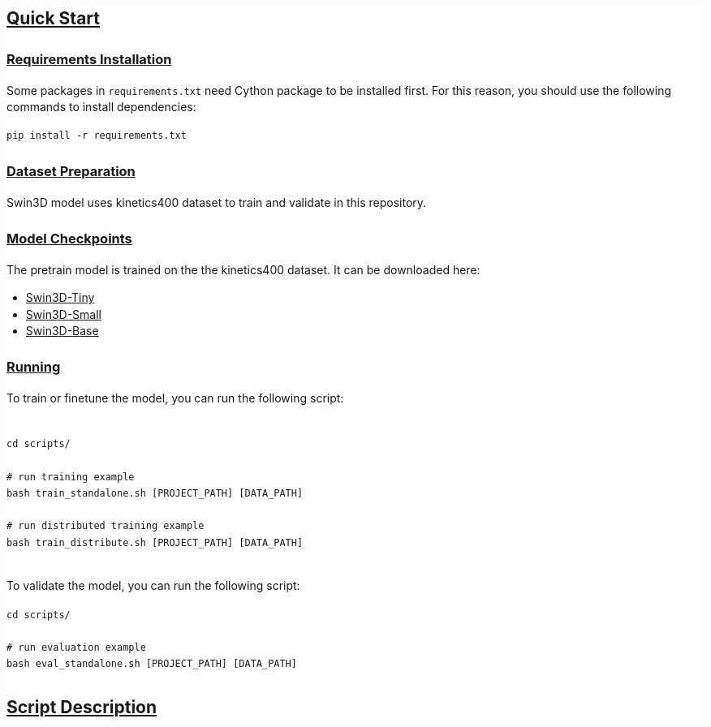 ## [Quick Start](#contents)

### [Requirements Installation](#contents)

Some packages in `requirements.txt` need Cython package to be installed first. For this reason, you should use the following commands to install dependencies:

```shell
pip install -r requirements.txt
```

### [Dataset Preparation](#contents)

Swin3D model uses kinetics400 dataset to train and validate in this repository. 

### [Model Checkpoints](#contents)

The pretrain model is trained on the the kinetics400 dataset. It can be downloaded here: 
- [Swin3D-Tiny](https://zjuteducn-my.sharepoint.com/:u:/g/personal/201906010313_zjut_edu_cn/EX1foDC63eNNgnxbfD2oEDYB9C5JoLUfEgqlJ_4QymoJqQ?e=ayseUu
)
- [Swin3D-Small](https://zjuteducn-my.sharepoint.com/:u:/g/personal/201906010313_zjut_edu_cn/EZKHu92j3SVLlAfvC-gv1pcBUvXcexXo7H5Kv8QymqHpZQ?e=B3FOkI
)
- [Swin3D-Base](https://zjuteducn-my.sharepoint.com/:u:/g/personal/201906010313_zjut_edu_cn/EXrE7hbSqCtJoSourHbcUIABmnskD5qO0o9c_hpJ-x86PA?e=zdQ02f)

### [Running](#contents)

To train or finetune the model, you can run the following script:

```shell

cd scripts/

# run training example
bash train_standalone.sh [PROJECT_PATH] [DATA_PATH]

# run distributed training example
bash train_distribute.sh [PROJECT_PATH] [DATA_PATH]


```
To validate the model, you can run the following script:
```shell
cd scripts/

# run evaluation example
bash eval_standalone.sh [PROJECT_PATH] [DATA_PATH]
```

## [Script Description](#contents)

